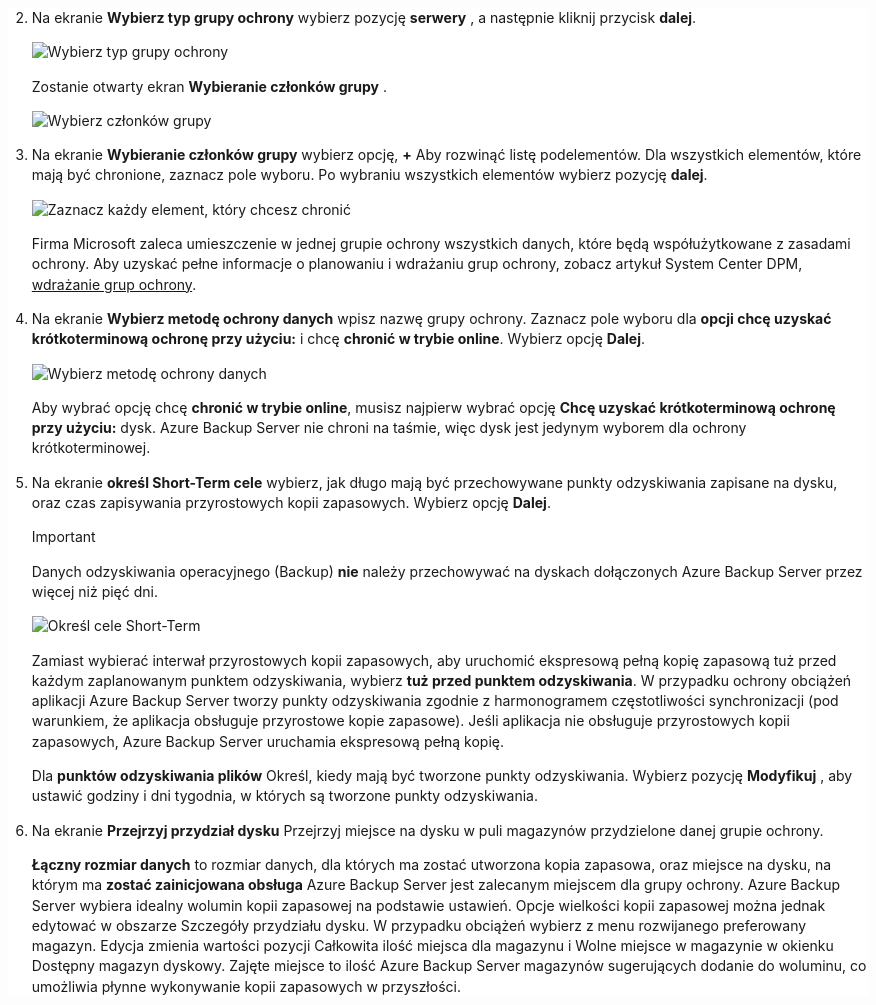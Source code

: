 2. Na ekranie **Wybierz typ grupy ochrony** wybierz pozycję **serwery** , a następnie kliknij przycisk **dalej**.

    ![Wybierz typ grupy ochrony](./media/backup-mabs-files-applications-azure-stack/3-select-protection-group-type.png)

    Zostanie otwarty ekran **Wybieranie członków grupy** .

    ![Wybierz członków grupy](./media/backup-mabs-files-applications-azure-stack/4-opening-screen-choose-servers.png)

3. Na ekranie **Wybieranie członków grupy** wybierz opcję, **+** Aby rozwinąć listę podelementów. Dla wszystkich elementów, które mają być chronione, zaznacz pole wyboru. Po wybraniu wszystkich elementów wybierz pozycję **dalej**.

    ![Zaznacz każdy element, który chcesz chronić](./media/backup-mabs-files-applications-azure-stack/5-select-group-members.png)

    Firma Microsoft zaleca umieszczenie w jednej grupie ochrony wszystkich danych, które będą współużytkowane z zasadami ochrony. Aby uzyskać pełne informacje o planowaniu i wdrażaniu grup ochrony, zobacz artykuł System Center DPM, [wdrażanie grup ochrony](/system-center/dpm/create-dpm-protection-groups).

4. Na ekranie **Wybierz metodę ochrony danych** wpisz nazwę grupy ochrony. Zaznacz pole wyboru dla **opcji chcę uzyskać krótkoterminową ochronę przy użyciu:** i chcę **chronić w trybie online**. Wybierz opcję **Dalej**.

    ![Wybierz metodę ochrony danych](./media/backup-mabs-files-applications-azure-stack/6-select-data-protection-method.png)

    Aby wybrać opcję chcę **chronić w trybie online**, musisz najpierw wybrać opcję **Chcę uzyskać krótkoterminową ochronę przy użyciu:** dysk. Azure Backup Server nie chroni na taśmie, więc dysk jest jedynym wyborem dla ochrony krótkoterminowej.

5. Na ekranie **określ Short-Term cele** wybierz, jak długo mają być przechowywane punkty odzyskiwania zapisane na dysku, oraz czas zapisywania przyrostowych kopii zapasowych. Wybierz opcję **Dalej**.

    > [!IMPORTANT]
    > Danych odzyskiwania operacyjnego (Backup) **nie** należy przechowywać na dyskach dołączonych Azure Backup Server przez więcej niż pięć dni.
    >

    ![Określ cele Short-Term](./media/backup-mabs-files-applications-azure-stack/7-select-short-term-goals.png)

    Zamiast wybierać interwał przyrostowych kopii zapasowych, aby uruchomić ekspresową pełną kopię zapasową tuż przed każdym zaplanowanym punktem odzyskiwania, wybierz **tuż przed punktem odzyskiwania**. W przypadku ochrony obciążeń aplikacji Azure Backup Server tworzy punkty odzyskiwania zgodnie z harmonogramem częstotliwości synchronizacji (pod warunkiem, że aplikacja obsługuje przyrostowe kopie zapasowe). Jeśli aplikacja nie obsługuje przyrostowych kopii zapasowych, Azure Backup Server uruchamia ekspresową pełną kopię.

    Dla **punktów odzyskiwania plików** Określ, kiedy mają być tworzone punkty odzyskiwania. Wybierz pozycję **Modyfikuj** , aby ustawić godziny i dni tygodnia, w których są tworzone punkty odzyskiwania.

6. Na ekranie **Przejrzyj przydział dysku** Przejrzyj miejsce na dysku w puli magazynów przydzielone danej grupie ochrony.

    **Łączny rozmiar danych** to rozmiar danych, dla których ma zostać utworzona kopia zapasowa, oraz miejsce na dysku, na którym ma **zostać zainicjowana obsługa** Azure Backup Server jest zalecanym miejscem dla grupy ochrony. Azure Backup Server wybiera idealny wolumin kopii zapasowej na podstawie ustawień. Opcje wielkości kopii zapasowej można jednak edytować w obszarze Szczegóły przydziału dysku. W przypadku obciążeń wybierz z menu rozwijanego preferowany magazyn. Edycja zmienia wartości pozycji Całkowita ilość miejsca dla magazynu i Wolne miejsce w magazynie w okienku Dostępny magazyn dyskowy. Zajęte miejsce to ilość Azure Backup Server magazynów sugerujących dodanie do woluminu, co umożliwia płynne wykonywanie kopii zapasowych w przyszłości.
